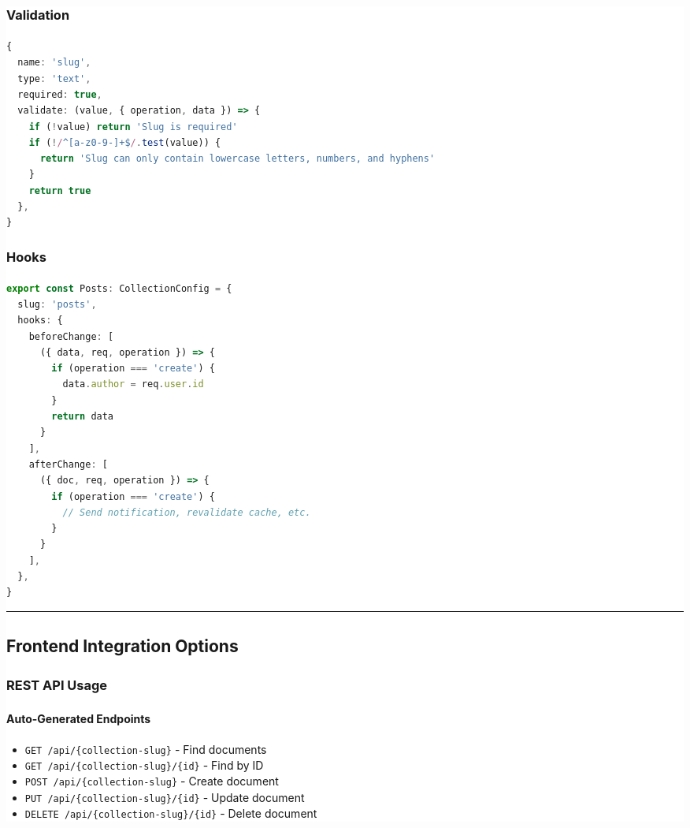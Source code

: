 ### Validation

```typescript
{
  name: 'slug',
  type: 'text',
  required: true,
  validate: (value, { operation, data }) => {
    if (!value) return 'Slug is required'
    if (!/^[a-z0-9-]+$/.test(value)) {
      return 'Slug can only contain lowercase letters, numbers, and hyphens'
    }
    return true
  },
}
```

### Hooks

```typescript
export const Posts: CollectionConfig = {
  slug: 'posts',
  hooks: {
    beforeChange: [
      ({ data, req, operation }) => {
        if (operation === 'create') {
          data.author = req.user.id
        }
        return data
      }
    ],
    afterChange: [
      ({ doc, req, operation }) => {
        if (operation === 'create') {
          // Send notification, revalidate cache, etc.
        }
      }
    ],
  },
}
```

---

## Frontend Integration Options

### REST API Usage

#### Auto-Generated Endpoints
- `GET /api/{collection-slug}` - Find documents
- `GET /api/{collection-slug}/{id}` - Find by ID
- `POST /api/{collection-slug}` - Create document
- `PUT /api/{collection-slug}/{id}` - Update document
- `DELETE /api/{collection-slug}/{id}` - Delete document
